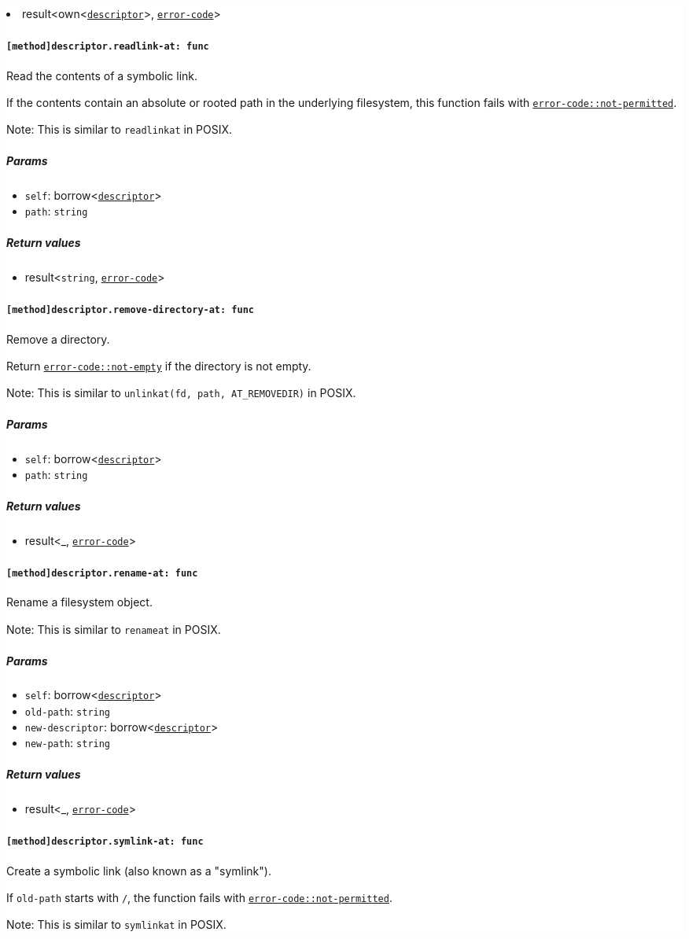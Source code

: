 <li><a id="method_descriptor_open_at.0"></a> result&lt;own&lt;<a href="#descriptor"><a href="#descriptor"><code>descriptor</code></a></a>&gt;, <a href="#error_code"><a href="#error_code"><code>error-code</code></a></a>&gt;</li>
</ul>
<h4><a id="method_descriptor_readlink_at"></a><code>[method]descriptor.readlink-at: func</code></h4>
<p>Read the contents of a symbolic link.</p>
<p>If the contents contain an absolute or rooted path in the underlying
filesystem, this function fails with <a href="#error_code.not_permitted"><code>error-code::not-permitted</code></a>.</p>
<p>Note: This is similar to <code>readlinkat</code> in POSIX.</p>
<h5>Params</h5>
<ul>
<li><a id="method_descriptor_readlink_at.self"></a><code>self</code>: borrow&lt;<a href="#descriptor"><a href="#descriptor"><code>descriptor</code></a></a>&gt;</li>
<li><a id="method_descriptor_readlink_at.path"></a><code>path</code>: <code>string</code></li>
</ul>
<h5>Return values</h5>
<ul>
<li><a id="method_descriptor_readlink_at.0"></a> result&lt;<code>string</code>, <a href="#error_code"><a href="#error_code"><code>error-code</code></a></a>&gt;</li>
</ul>
<h4><a id="method_descriptor_remove_directory_at"></a><code>[method]descriptor.remove-directory-at: func</code></h4>
<p>Remove a directory.</p>
<p>Return <a href="#error_code.not_empty"><code>error-code::not-empty</code></a> if the directory is not empty.</p>
<p>Note: This is similar to <code>unlinkat(fd, path, AT_REMOVEDIR)</code> in POSIX.</p>
<h5>Params</h5>
<ul>
<li><a id="method_descriptor_remove_directory_at.self"></a><code>self</code>: borrow&lt;<a href="#descriptor"><a href="#descriptor"><code>descriptor</code></a></a>&gt;</li>
<li><a id="method_descriptor_remove_directory_at.path"></a><code>path</code>: <code>string</code></li>
</ul>
<h5>Return values</h5>
<ul>
<li><a id="method_descriptor_remove_directory_at.0"></a> result&lt;_, <a href="#error_code"><a href="#error_code"><code>error-code</code></a></a>&gt;</li>
</ul>
<h4><a id="method_descriptor_rename_at"></a><code>[method]descriptor.rename-at: func</code></h4>
<p>Rename a filesystem object.</p>
<p>Note: This is similar to <code>renameat</code> in POSIX.</p>
<h5>Params</h5>
<ul>
<li><a id="method_descriptor_rename_at.self"></a><code>self</code>: borrow&lt;<a href="#descriptor"><a href="#descriptor"><code>descriptor</code></a></a>&gt;</li>
<li><a id="method_descriptor_rename_at.old_path"></a><code>old-path</code>: <code>string</code></li>
<li><a id="method_descriptor_rename_at.new_descriptor"></a><code>new-descriptor</code>: borrow&lt;<a href="#descriptor"><a href="#descriptor"><code>descriptor</code></a></a>&gt;</li>
<li><a id="method_descriptor_rename_at.new_path"></a><code>new-path</code>: <code>string</code></li>
</ul>
<h5>Return values</h5>
<ul>
<li><a id="method_descriptor_rename_at.0"></a> result&lt;_, <a href="#error_code"><a href="#error_code"><code>error-code</code></a></a>&gt;</li>
</ul>
<h4><a id="method_descriptor_symlink_at"></a><code>[method]descriptor.symlink-at: func</code></h4>
<p>Create a symbolic link (also known as a &quot;symlink&quot;).</p>
<p>If <code>old-path</code> starts with <code>/</code>, the function fails with
<a href="#error_code.not_permitted"><code>error-code::not-permitted</code></a>.</p>
<p>Note: This is similar to <code>symlinkat</code> in POSIX.</p>